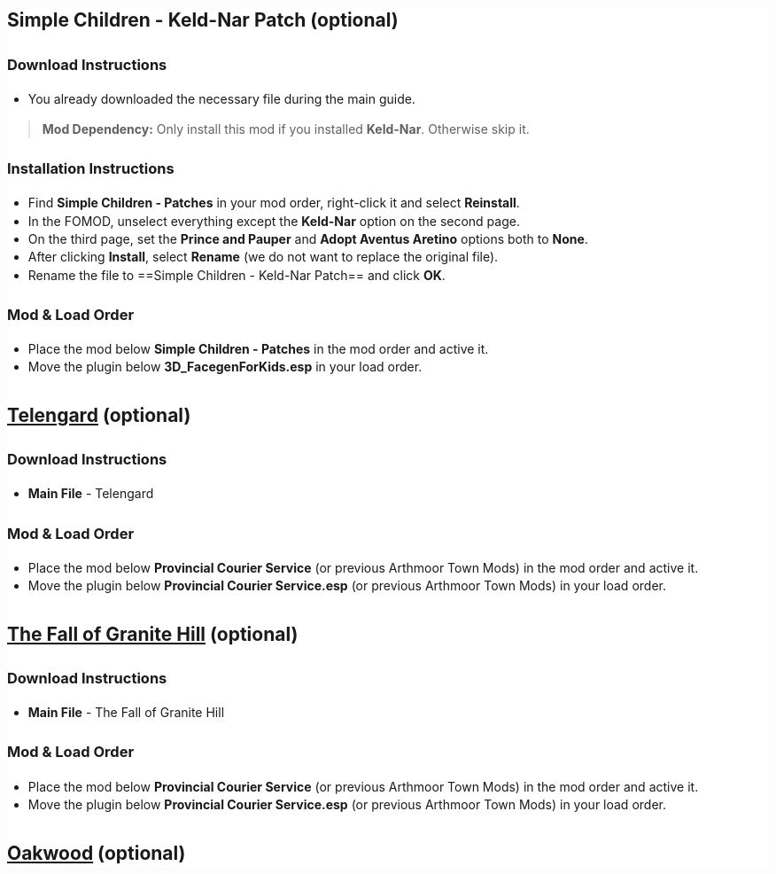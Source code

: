 ## Simple Children - Keld-Nar Patch (optional)

### Download Instructions

- You already downloaded the necessary file during the main guide.

> **Mod Dependency:** Only install this mod if you installed **Keld-Nar**. Otherwise skip it.

### Installation Instructions

- Find **Simple Children - Patches** in your mod order, right-click it and select **Reinstall**.
- In the FOMOD, unselect everything except the **Keld-Nar** option on the second page.
- On the third page, set the **Prince and Pauper** and **Adopt Aventus Aretino** options both to **None**.
- After clicking **Install**, select **Rename** (we do not want to replace the original file).
- Rename the file to ==Simple Children - Keld-Nar Patch== and click **OK**.

### Mod & Load Order

- Place the mod below **Simple Children - Patches** in the mod order and active it.
- Move the plugin below **3D_FacegenForKids.esp** in your load order.

## [Telengard](https://www.nexusmods.com/skyrimspecialedition/mods/17423?tab=files) (optional)

### Download Instructions

- **Main File** - Telengard

### Mod & Load Order

- Place the mod below **Provincial Courier Service** (or previous Arthmoor Town Mods) in the mod order and active it.
- Move the plugin below **Provincial Courier Service.esp** (or previous Arthmoor Town Mods) in your load order.

## [The Fall of Granite Hill](https://www.nexusmods.com/skyrimspecialedition/mods/22512?tab=files) (optional)

### Download Instructions

- **Main File** - The Fall of Granite Hill

### Mod & Load Order

- Place the mod below **Provincial Courier Service** (or previous Arthmoor Town Mods) in the mod order and active it.
- Move the plugin below **Provincial Courier Service.esp** (or previous Arthmoor Town Mods) in your load order.

## [Oakwood](https://www.nexusmods.com/skyrimspecialedition/mods/27564?tab=files) (optional)
